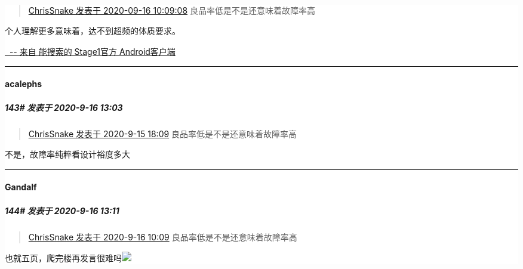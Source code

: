 
<blockquote><a href="httphttps://bbs.saraba1st.com/2b/forum.php?mod=redirect&amp;goto=findpost&amp;pid=48750423&amp;ptid=1959980" target="_blank">ChrisSnake 发表于 2020-09-16 10:09:08</a>
良品率低是不是还意味着故障率高</blockquote>个人理解更多意味着，达不到超频的体质要求。

[  -- 来自 能搜索的 Stage1官方 Android客户端](https://www.coolapk.com/apk/140634)


-----

####  acalephs  
##### 143#       发表于 2020-9-16 13:03


<blockquote><a href="httphttps://bbs.saraba1st.com/2b/forum.php?mod=redirect&amp;goto=findpost&amp;pid=48750423&amp;ptid=1959980" target="_blank">ChrisSnake 发表于 2020-9-15 18:09</a>
良品率低是不是还意味着故障率高</blockquote>
不是，故障率纯粹看设计裕度多大


-----

####  Gandalf  
##### 144#       发表于 2020-9-16 13:11


<blockquote><a href="httphttps://bbs.saraba1st.com/2b/forum.php?mod=redirect&amp;goto=findpost&amp;pid=48750423&amp;ptid=1959980" target="_blank">ChrisSnake 发表于 2020-9-16 10:09</a>
良品率低是不是还意味着故障率高</blockquote>
也就五页，爬完楼再发言很难吗<img src="https://static.saraba1st.com/image/smiley/face2017/001.png" referrerpolicy="no-referrer">


                                             